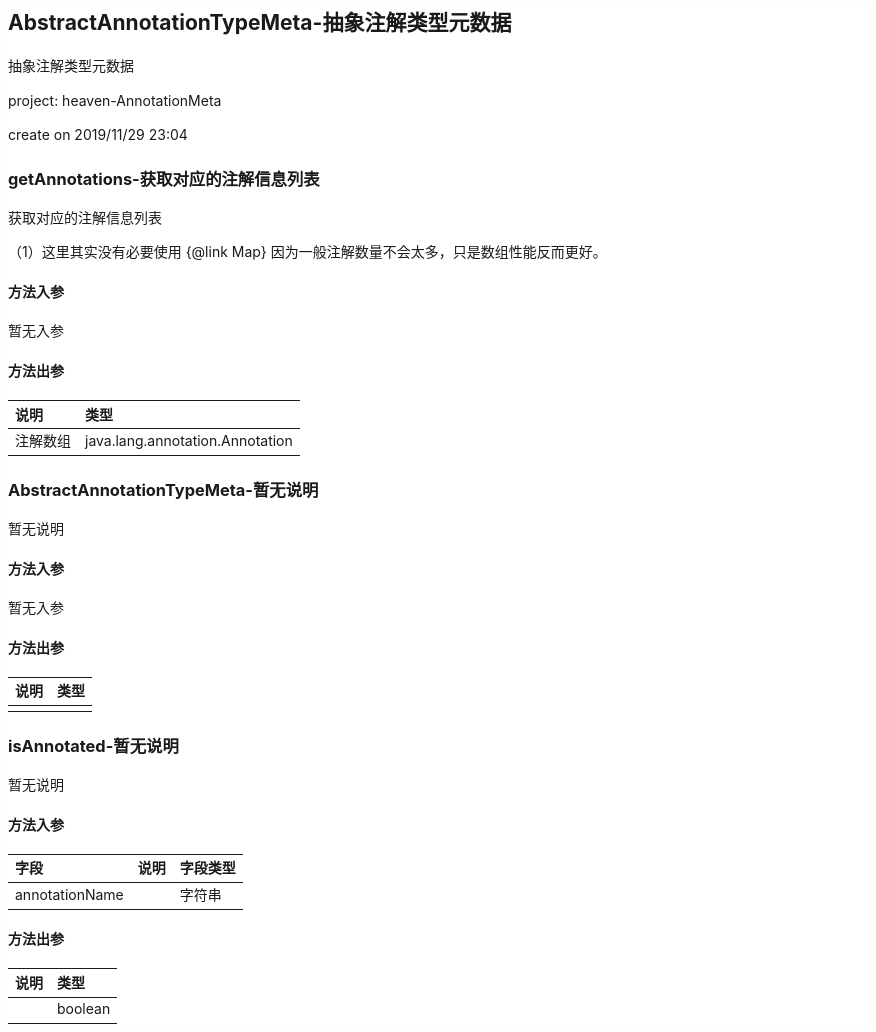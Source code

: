 ## AbstractAnnotationTypeMeta-抽象注解类型元数据

抽象注解类型元数据

<p> project: heaven-AnnotationMeta </p>
<p> create on 2019/11/29 23:04 </p>

### getAnnotations-获取对应的注解信息列表

获取对应的注解信息列表

（1）这里其实没有必要使用 {@link Map} 因为一般注解数量不会太多，只是数组性能反而更好。

#### 方法入参

暂无入参

#### 方法出参

| 说明 | 类型 |
|:---|:---|
| 注解数组 | java.lang.annotation.Annotation |

### AbstractAnnotationTypeMeta-暂无说明

暂无说明

#### 方法入参

暂无入参

#### 方法出参

| 说明 | 类型 |
|:---|:---|
|  |  |

### isAnnotated-暂无说明

暂无说明

#### 方法入参

| 字段 | 说明 | 字段类型 |
|:---|:---|:---|
| annotationName |  | 字符串 |

#### 方法出参

| 说明 | 类型 |
|:---|:---|
|  | boolean |
